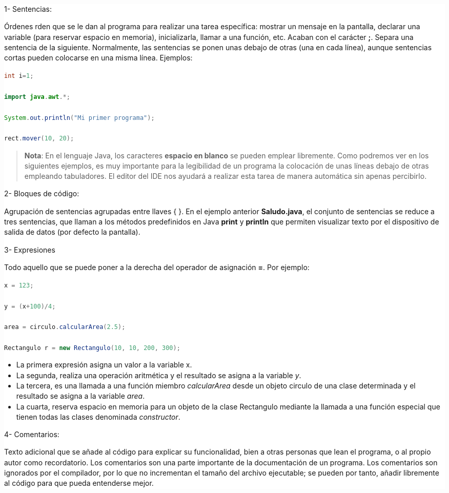 1- Sentencias:

Órdenes rden que se le dan al programa para realizar una tarea específica: mostrar un mensaje en la pantalla, declarar una variable (para reservar espacio en memoria), inicializarla, llamar a una función, etc. 
Acaban con el carácter __;__. Separa una sentencia de la siguiente. Normalmente, las sentencias se ponen unas debajo de otras (una en cada línea), aunque sentencias cortas pueden colocarse en una misma línea. Ejemplos:

```java
int i=1;

import java.awt.*;

System.out.println("Mi primer programa");

rect.mover(10, 20);
```

> __Nota__: En el lenguaje Java, los caracteres __espacio en blanco__ se pueden emplear libremente. Como podremos ver en los siguientes ejemplos, es muy importante para la legibilidad de un programa la colocación de unas líneas debajo de otras empleando tabuladores. El editor del IDE nos ayudará a realizar esta tarea de manera automática sin apenas percibirlo.

2- Bloques de código:

Agrupación de sentencias agrupadas entre llaves { }. 
En el ejemplo anterior __Saludo.java__, el conjunto de sentencias se reduce a tres sentencias, que llaman a los métodos predefinidos en Java __print__ y __println__ que permiten visualizar texto por el dispositivo de salida de datos (por defecto la pantalla).

3- Expresiones

Todo aquello que se puede poner a la derecha del operador de asignación __=__. Por ejemplo:

```java
x = 123;

y = (x+100)/4;

area = circulo.calcularArea(2.5);

Rectangulo r = new Rectangulo(10, 10, 200, 300);
```

* La primera expresión asigna un valor a la variable x.
* La segunda, realiza una operación aritmética y el resultado se asigna a la variable _y_.
* La tercera, es una llamada a una función miembro _calcularArea_ desde un objeto circulo de una clase determinada y el resultado se asigna a la variable _area_.
* La cuarta, reserva espacio en memoria para un objeto de la clase Rectangulo mediante la llamada a una función especial que tienen todas las clases denominada _constructor_.

4- Comentarios:

Texto adicional que se añade al código para explicar su funcionalidad, bien a otras personas que lean el programa, o al propio autor como recordatorio. Los comentarios son una parte importante de la documentación de un programa. Los comentarios son ignorados por el compilador, por lo que no incrementan el tamaño del archivo ejecutable; se pueden por tanto, añadir libremente al código para que pueda entenderse mejor.
